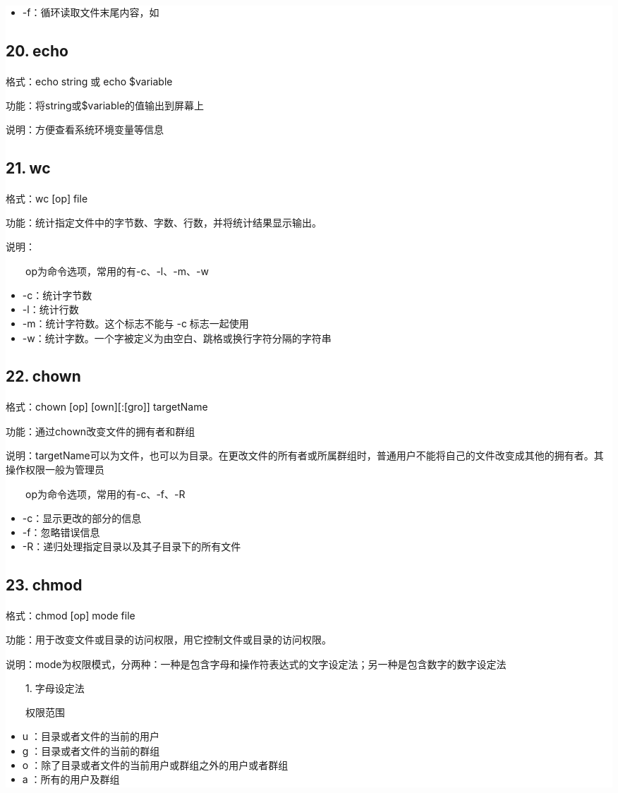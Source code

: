 - -f：循环读取文件末尾内容，如 

  

## 20. echo

格式：echo string 或 echo $variable

功能：将string或$variable的值输出到屏幕上

说明：方便查看系统环境变量等信息

## 21. wc

格式：wc [op] file

功能：统计指定文件中的字节数、字数、行数，并将统计结果显示输出。

说明：

　　op为命令选项，常用的有-c、-l、-m、-w

- -c：统计字节数
- -l：统计行数
- -m：统计字符数。这个标志不能与 -c 标志一起使用
- -w：统计字数。一个字被定义为由空白、跳格或换行字符分隔的字符串

## 22. chown

格式：chown [op] [own][:[gro]] targetName

功能：通过chown改变文件的拥有者和群组

说明：targetName可以为文件，也可以为目录。在更改文件的所有者或所属群组时，普通用户不能将自己的文件改变成其他的拥有者。其操作权限一般为管理员

　　op为命令选项，常用的有-c、-f、-R

- -c：显示更改的部分的信息
- -f：忽略错误信息
- -R：递归处理指定目录以及其子目录下的所有文件

## 23. chmod

格式：chmod [op] mode file

功能：用于改变文件或目录的访问权限，用它控制文件或目录的访问权限。

说明：mode为权限模式，分两种：一种是包含字母和操作符表达式的文字设定法；另一种是包含数字的数字设定法

　　1. 字母设定法

　　权限范围

- u ：目录或者文件的当前的用户
- g ：目录或者文件的当前的群组
- o ：除了目录或者文件的当前用户或群组之外的用户或者群组
- a ：所有的用户及群组
